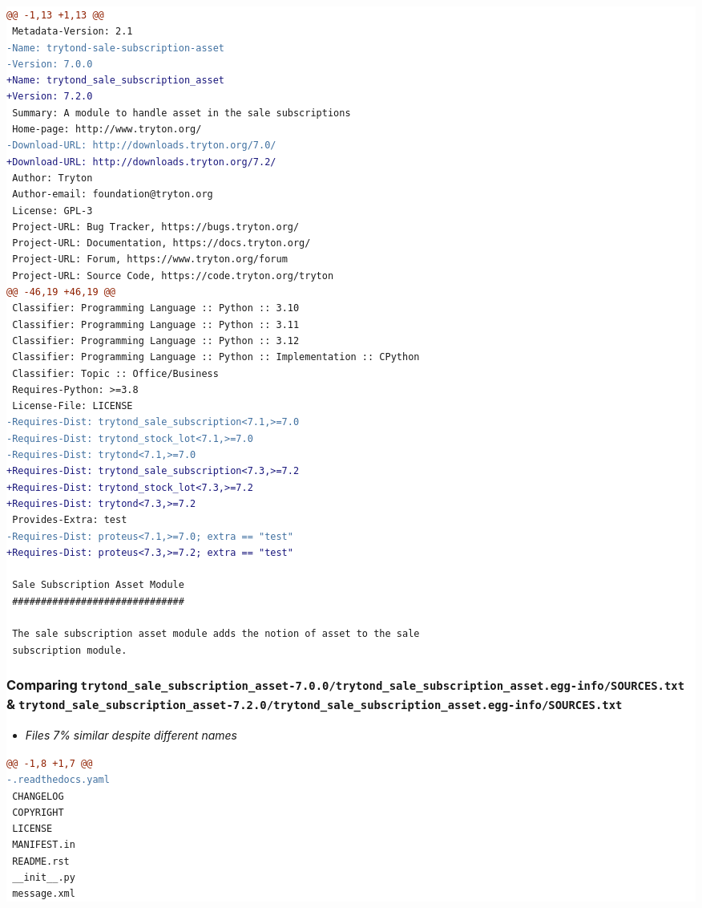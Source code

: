 ```diff
@@ -1,13 +1,13 @@
 Metadata-Version: 2.1
-Name: trytond-sale-subscription-asset
-Version: 7.0.0
+Name: trytond_sale_subscription_asset
+Version: 7.2.0
 Summary: A module to handle asset in the sale subscriptions
 Home-page: http://www.tryton.org/
-Download-URL: http://downloads.tryton.org/7.0/
+Download-URL: http://downloads.tryton.org/7.2/
 Author: Tryton
 Author-email: foundation@tryton.org
 License: GPL-3
 Project-URL: Bug Tracker, https://bugs.tryton.org/
 Project-URL: Documentation, https://docs.tryton.org/
 Project-URL: Forum, https://www.tryton.org/forum
 Project-URL: Source Code, https://code.tryton.org/tryton
@@ -46,19 +46,19 @@
 Classifier: Programming Language :: Python :: 3.10
 Classifier: Programming Language :: Python :: 3.11
 Classifier: Programming Language :: Python :: 3.12
 Classifier: Programming Language :: Python :: Implementation :: CPython
 Classifier: Topic :: Office/Business
 Requires-Python: >=3.8
 License-File: LICENSE
-Requires-Dist: trytond_sale_subscription<7.1,>=7.0
-Requires-Dist: trytond_stock_lot<7.1,>=7.0
-Requires-Dist: trytond<7.1,>=7.0
+Requires-Dist: trytond_sale_subscription<7.3,>=7.2
+Requires-Dist: trytond_stock_lot<7.3,>=7.2
+Requires-Dist: trytond<7.3,>=7.2
 Provides-Extra: test
-Requires-Dist: proteus<7.1,>=7.0; extra == "test"
+Requires-Dist: proteus<7.3,>=7.2; extra == "test"
 
 Sale Subscription Asset Module
 ##############################
 
 The sale subscription asset module adds the notion of asset to the sale
 subscription module.
```

### Comparing `trytond_sale_subscription_asset-7.0.0/trytond_sale_subscription_asset.egg-info/SOURCES.txt` & `trytond_sale_subscription_asset-7.2.0/trytond_sale_subscription_asset.egg-info/SOURCES.txt`

 * *Files 7% similar despite different names*

```diff
@@ -1,8 +1,7 @@
-.readthedocs.yaml
 CHANGELOG
 COPYRIGHT
 LICENSE
 MANIFEST.in
 README.rst
 __init__.py
 message.xml
```

